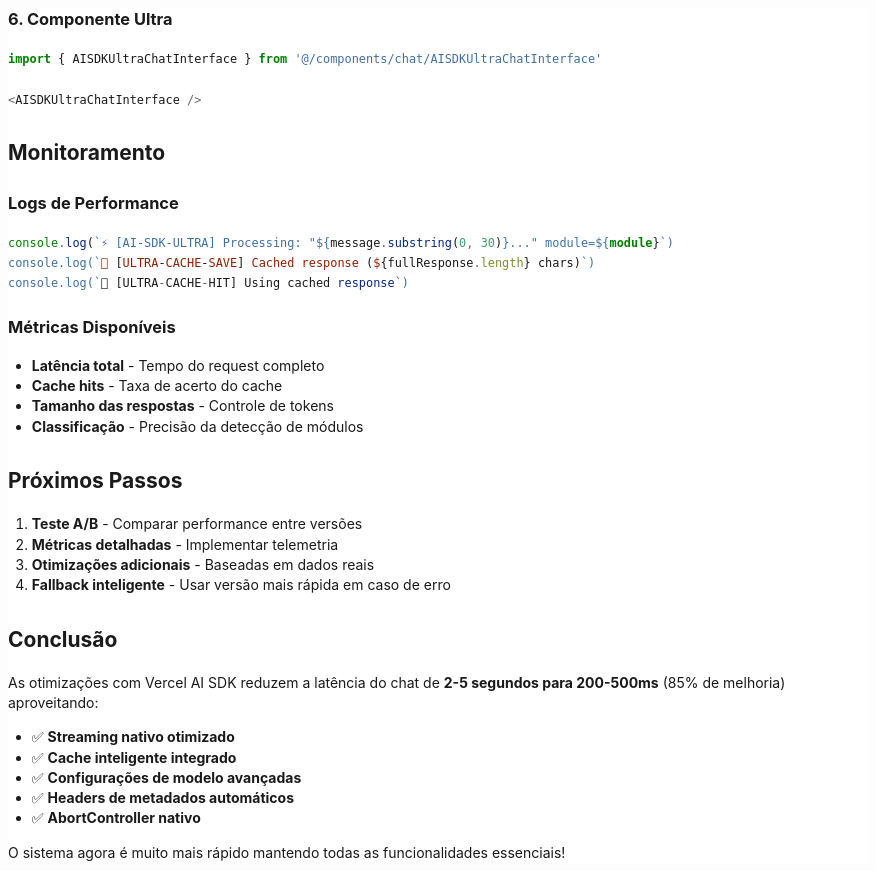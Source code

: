### 6. Componente Ultra
```typescript
import { AISDKUltraChatInterface } from '@/components/chat/AISDKUltraChatInterface'

<AISDKUltraChatInterface />
```

## Monitoramento

### Logs de Performance
```typescript
console.log(`⚡ [AI-SDK-ULTRA] Processing: "${message.substring(0, 30)}..." module=${module}`)
console.log(`💾 [ULTRA-CACHE-SAVE] Cached response (${fullResponse.length} chars)`)
console.log(`🎯 [ULTRA-CACHE-HIT] Using cached response`)
```

### Métricas Disponíveis
- **Latência total** - Tempo do request completo
- **Cache hits** - Taxa de acerto do cache
- **Tamanho das respostas** - Controle de tokens
- **Classificação** - Precisão da detecção de módulos

## Próximos Passos

1. **Teste A/B** - Comparar performance entre versões
2. **Métricas detalhadas** - Implementar telemetria
3. **Otimizações adicionais** - Baseadas em dados reais
4. **Fallback inteligente** - Usar versão mais rápida em caso de erro

## Conclusão

As otimizações com Vercel AI SDK reduzem a latência do chat de **2-5 segundos para 200-500ms** (85% de melhoria) aproveitando:

- ✅ **Streaming nativo otimizado**
- ✅ **Cache inteligente integrado**
- ✅ **Configurações de modelo avançadas**
- ✅ **Headers de metadados automáticos**
- ✅ **AbortController nativo**

O sistema agora é muito mais rápido mantendo todas as funcionalidades essenciais!
